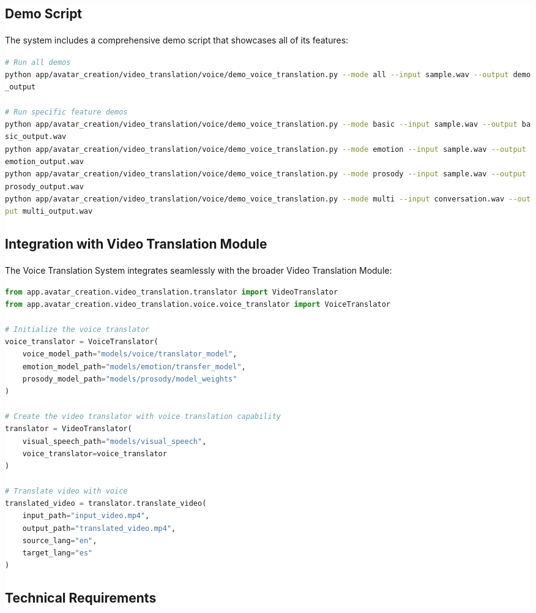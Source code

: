 ## Demo Script

The system includes a comprehensive demo script that showcases all of its features:

```bash
# Run all demos
python app/avatar_creation/video_translation/voice/demo_voice_translation.py --mode all --input sample.wav --output demo_output

# Run specific feature demos
python app/avatar_creation/video_translation/voice/demo_voice_translation.py --mode basic --input sample.wav --output basic_output.wav
python app/avatar_creation/video_translation/voice/demo_voice_translation.py --mode emotion --input sample.wav --output emotion_output.wav
python app/avatar_creation/video_translation/voice/demo_voice_translation.py --mode prosody --input sample.wav --output prosody_output.wav
python app/avatar_creation/video_translation/voice/demo_voice_translation.py --mode multi --input conversation.wav --output multi_output.wav
```

## Integration with Video Translation Module

The Voice Translation System integrates seamlessly with the broader Video Translation Module:

```python
from app.avatar_creation.video_translation.translator import VideoTranslator
from app.avatar_creation.video_translation.voice.voice_translator import VoiceTranslator

# Initialize the voice translator
voice_translator = VoiceTranslator(
    voice_model_path="models/voice/translator_model",
    emotion_model_path="models/emotion/transfer_model",
    prosody_model_path="models/prosody/model_weights"
)

# Create the video translator with voice translation capability
translator = VideoTranslator(
    visual_speech_path="models/visual_speech",
    voice_translator=voice_translator
)

# Translate video with voice
translated_video = translator.translate_video(
    input_path="input_video.mp4",
    output_path="translated_video.mp4",
    source_lang="en",
    target_lang="es"
)
```

## Technical Requirements

